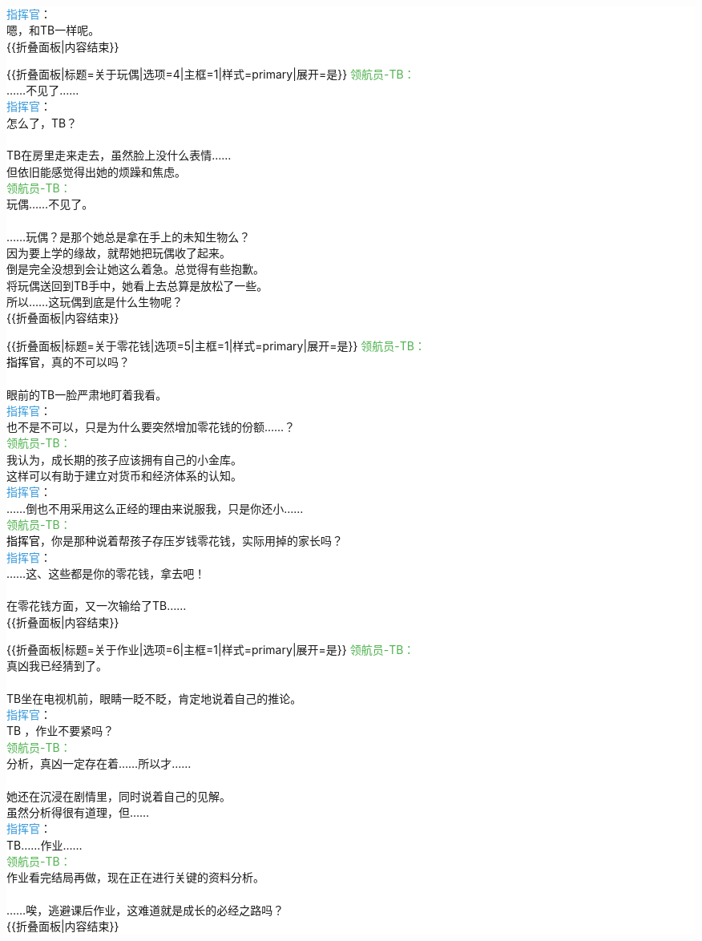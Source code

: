 <span style="color:#3498DB;" class="shikikanname">指挥官</span>：<br>
嗯，和TB一样呢。<br>
{{折叠面板|内容结束}}

{{折叠面板|标题=关于玩偶|选项=4|主框=1|样式=primary|展开=是}}
<span style="color:#4eb24e;">领航员-TB：</span><br>
……不见了……<br>
<span style="color:#3498DB;" class="shikikanname">指挥官</span>：<br>
怎么了，TB？<br>
<br>
TB在房里走来走去，虽然脸上没什么表情……<br>
但依旧能感觉得出她的烦躁和焦虑。<br>
<span style="color:#4eb24e;">领航员-TB：</span><br>
玩偶……不见了。<br>
<br>
……玩偶？是那个她总是拿在手上的未知生物么？<br>
因为要上学的缘故，就帮她把玩偶收了起来。<br>
倒是完全没想到会让她这么着急。总觉得有些抱歉。<br>
将玩偶送回到TB手中，她看上去总算是放松了一些。<br>
所以……这玩偶到底是什么生物呢？<br>
{{折叠面板|内容结束}}

{{折叠面板|标题=关于零花钱|选项=5|主框=1|样式=primary|展开=是}}
<span style="color:#4eb24e;">领航员-TB：</span><br>
<span style="color:black;" class="shikikanname">指挥官</span>，真的不可以吗？<br>
<br>
眼前的TB一脸严肃地盯着我看。<br>
<span style="color:#3498DB;" class="shikikanname">指挥官</span>：<br>
也不是不可以，只是为什么要突然增加零花钱的份额……？<br>
<span style="color:#4eb24e;">领航员-TB：</span><br>
我认为，成长期的孩子应该拥有自己的小金库。<br>
这样可以有助于建立对货币和经济体系的认知。<br>
<span style="color:#3498DB;" class="shikikanname">指挥官</span>：<br>
……倒也不用采用这么正经的理由来说服我，只是你还小……<br>
<span style="color:#4eb24e;">领航员-TB：</span><br>
<span style="color:black;" class="shikikanname">指挥官</span>，你是那种说着帮孩子存压岁钱零花钱，实际用掉的家长吗？<br>
<span style="color:#3498DB;" class="shikikanname">指挥官</span>：<br>
……这、这些都是你的零花钱，拿去吧！<br>
<br>
在零花钱方面，又一次输给了TB……<br>
{{折叠面板|内容结束}}

{{折叠面板|标题=关于作业|选项=6|主框=1|样式=primary|展开=是}}
<span style="color:#4eb24e;">领航员-TB：</span><br>
真凶我已经猜到了。<br>
<br>
TB坐在电视机前，眼睛一眨不眨，肯定地说着自己的推论。<br>
<span style="color:#3498DB;" class="shikikanname">指挥官</span>：<br>
TB ，作业不要紧吗？<br>
<span style="color:#4eb24e;">领航员-TB：</span><br>
分析，真凶一定存在着……所以才……<br>
<br>
她还在沉浸在剧情里，同时说着自己的见解。<br>
虽然分析得很有道理，但……<br>
<span style="color:#3498DB;" class="shikikanname">指挥官</span>：<br>
TB……作业……<br>
<span style="color:#4eb24e;">领航员-TB：</span><br>
作业看完结局再做，现在正在进行关键的资料分析。<br>
<br>
……唉，逃避课后作业，这难道就是成长的必经之路吗？<br>
{{折叠面板|内容结束}}
